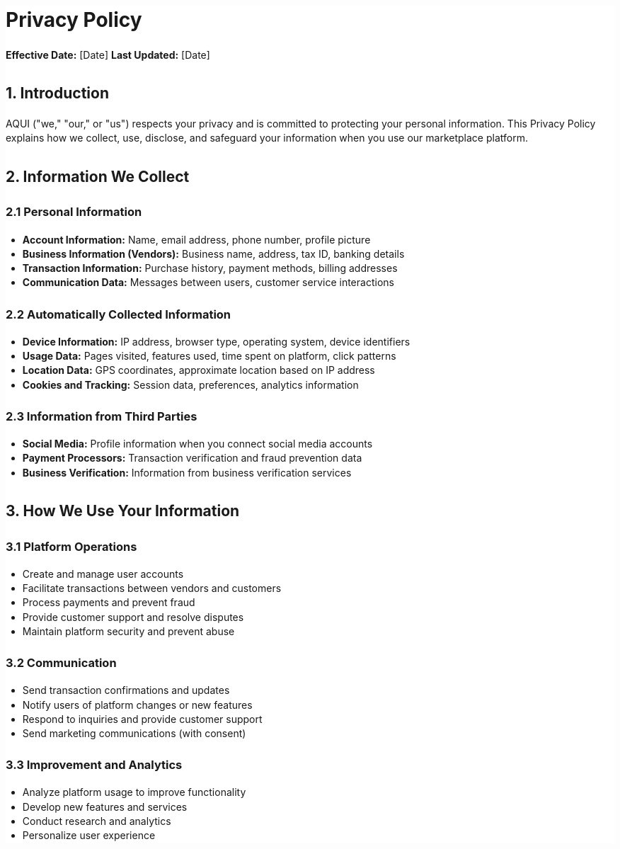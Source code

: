 # Privacy Policy

**Effective Date:** [Date]
**Last Updated:** [Date]

## 1. Introduction

AQUI ("we," "our," or "us") respects your privacy and is committed to protecting your personal information. This Privacy Policy explains how we collect, use, disclose, and safeguard your information when you use our marketplace platform.

## 2. Information We Collect

### 2.1 Personal Information
- **Account Information:** Name, email address, phone number, profile picture
- **Business Information (Vendors):** Business name, address, tax ID, banking details
- **Transaction Information:** Purchase history, payment methods, billing addresses
- **Communication Data:** Messages between users, customer service interactions

### 2.2 Automatically Collected Information
- **Device Information:** IP address, browser type, operating system, device identifiers
- **Usage Data:** Pages visited, features used, time spent on platform, click patterns
- **Location Data:** GPS coordinates, approximate location based on IP address
- **Cookies and Tracking:** Session data, preferences, analytics information

### 2.3 Information from Third Parties
- **Social Media:** Profile information when you connect social media accounts
- **Payment Processors:** Transaction verification and fraud prevention data
- **Business Verification:** Information from business verification services

## 3. How We Use Your Information

### 3.1 Platform Operations
- Create and manage user accounts
- Facilitate transactions between vendors and customers
- Process payments and prevent fraud
- Provide customer support and resolve disputes
- Maintain platform security and prevent abuse

### 3.2 Communication
- Send transaction confirmations and updates
- Notify users of platform changes or new features
- Respond to inquiries and provide customer support
- Send marketing communications (with consent)

### 3.3 Improvement and Analytics
- Analyze platform usage to improve functionality
- Develop new features and services
- Conduct research and analytics
- Personalize user experience
